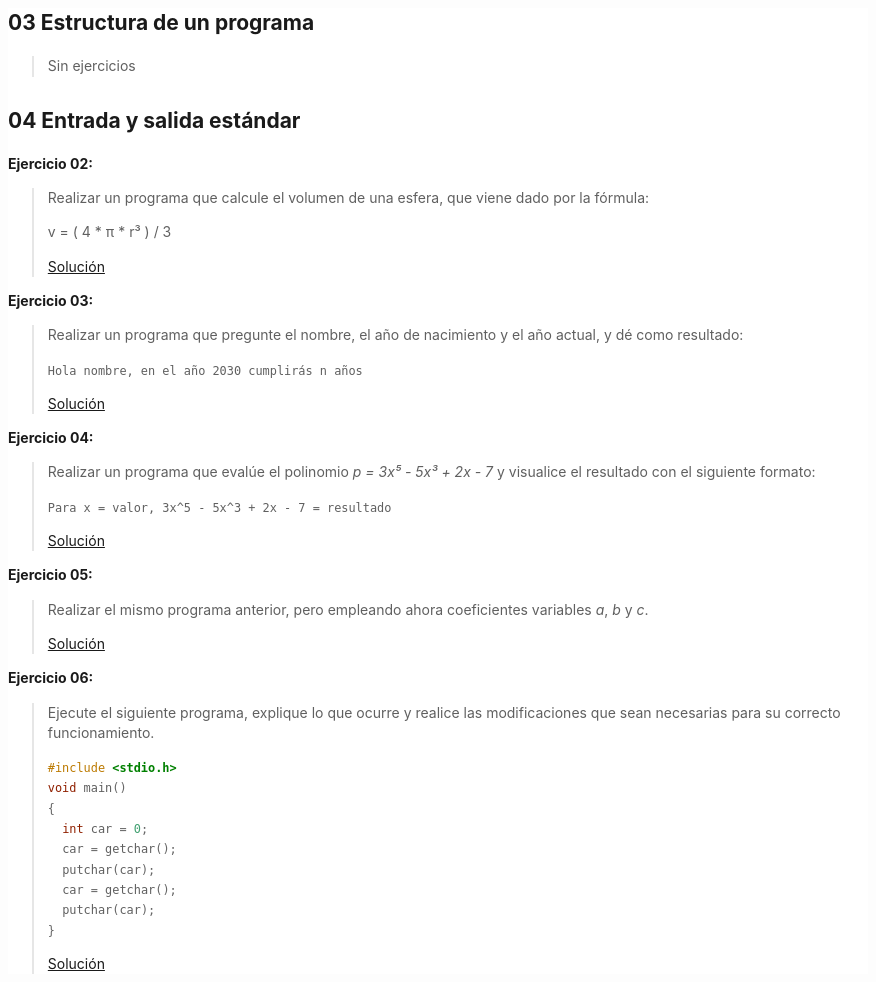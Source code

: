 ## 03 Estructura de un programa

> Sin ejercicios

## 04 Entrada y salida estándar

**Ejercicio 02:**

> Realizar un programa que calcule el volumen de una esfera, que viene dado por la
> fórmula:
>
> v = ( 4 * π * r³ ) / 3
>
> [Solución](chapter-04/ejercicio-02.c)

**Ejercicio 03:**

> Realizar un programa que pregunte el nombre, el año de nacimiento y el año
> actual, y dé como resultado:
>
> ```
> Hola nombre, en el año 2030 cumplirás n años
> ```
>
> [Solución](chapter-04/ejercicio-03.c)

**Ejercicio 04:**

> Realizar un programa que evalúe el polinomio *p = 3x⁵ - 5x³ + 2x - 7* y visualice
> el resultado con el siguiente formato:
>
> ```
> Para x = valor, 3x^5 - 5x^3 + 2x - 7 = resultado
> ```
>
> [Solución](chapter-04/ejercicio-04.c)

**Ejercicio 05:**

> Realizar el mismo programa anterior, pero empleando ahora coeficientes variables
> *a*, *b* y *c*.
>
> [Solución](chapter-04/ejercicio-05.c)

**Ejercicio 06:**

> Ejecute el siguiente programa, explique lo que ocurre y realice las modificaciones
> que sean necesarias para su correcto funcionamiento.
>
> ```c
> #include <stdio.h>
> void main()
> {
>   int car = 0;
>   car = getchar();
>   putchar(car);
>   car = getchar();
>   putchar(car);
> }
> ```
>
> [Solución](chapter-04/ejercicio-06.c)
